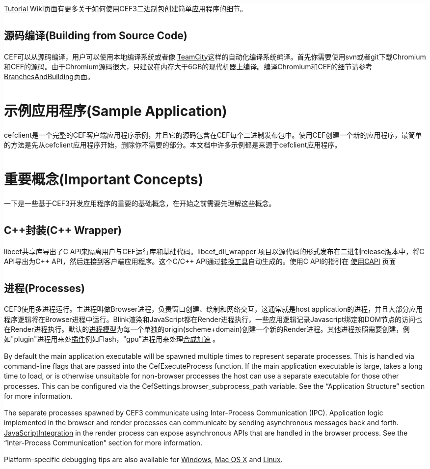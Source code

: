 [Tutorial](https://bitbucket.org/chromiumembedded/cef/wiki/Tutorial.md) Wiki页面有更多关于如何使用CEF3二进制包创建简单应用程序的细节。

## 源码编译(Building from Source Code)

CEF可以从源码编译，用户可以使用本地编译系统或者像 [TeamCity](http://www.jetbrains.com/teamcity/)这样的自动化编译系统编译。首先你需要使用svn或者git下载Chromium和CEF的源码。由于Chromium源码很大，只建议在内存大于6GB的现代机器上编译。编译Chromium和CEF的细节请参考 [BranchesAndBuilding](https://bitbucket.org/chromiumembedded/cef/wiki/BranchesAndBuilding.md)页面。

# 示例应用程序(Sample Application)

cefclient是一个完整的CEF客户端应用程序示例，并且它的源码包含在CEF每个二进制发布包中。使用CEF创建一个新的应用程序，最简单的方法是先从cefclient应用程序开始，删除你不需要的部分。本文档中许多示例都是来源于cefclient应用程序。

# 重要概念(Important Concepts)

一下是一些基于CEF3开发应用程序的重要的基础概念，在开始之前需要先理解这些概念。

## C++封装(C++ Wrapper)

libcef共享库导出了C API来隔离用户与CEF运行库和基础代码。libcef_dll_wrapper 项目以源代码的形式发布在二进制release版本中，将C API导出为C++ API，然后连接到客户端应用程序。这个C/C++ API通过[转换工具](https://bitbucket.org/chromiumembedded/cef/src/master/tools/translator.README.txt?at=master)自动生成的。使用C API的指引在 [使用CAPI](https://bitbucket.org/chromiumembedded/cef/wiki/UsingTheCAPI.md) 页面

## 进程(Processes)

CEF3使用多进程运行。主进程叫做Browser进程，负责窗口创建、绘制和网络交互，这通常就是host application的进程，并且大部分应用程序逻辑将在Browser进程中运行。Blink渲染和JavaScript都在Render进程执行，一些应用逻辑记录Javascript绑定和DOM节点的访问也在Render进程执行。默认的[进程模型](http://www.chromium.org/developers/design-documents/process-models)为每一个单独的origin(scheme+domain)创建一个新的Render进程。其他进程按照需要创建，例如"plugin"进程用来处[插件](http://www.chromium.org/developers/design-documents/plugin-architecture)例如Flash，"gpu"进程用来处理[合成加速](http://www.chromium.org/developers/design-documents/gpu-accelerated-compositing-in-chrome) 。

By default the main application executable will be spawned multiple times to represent separate processes. This is handled via command-line flags that are passed into the CefExecuteProcess function. If the main application executable is large, takes a long time to load, or is otherwise unsuitable for non-browser processes the host can use a separate executable for those other processes. This can be configured via the CefSettings.browser_subprocess_path variable. See the “Application Structure” section for more information.

The separate processes spawned by CEF3 communicate using Inter-Process Communication (IPC). Application logic implemented in the browser and render processes can communicate by sending asynchronous messages back and forth. [JavaScriptIntegration](https://bitbucket.org/chromiumembedded/cef/wiki/JavaScriptIntegration.md) in the render process can expose asynchronous APIs that are handled in the browser process. See the “Inter-Process Communication” section for more information.

Platform-specific debugging tips are also available for [Windows](https://www.chromium.org/developers/how-tos/debugging-on-windows), [Mac OS X](http://www.chromium.org/developers/how-tos/debugging-on-os-x) and [Linux](https://chromium.googlesource.com/chromium/src/+/master/docs/linux_debugging.md).
